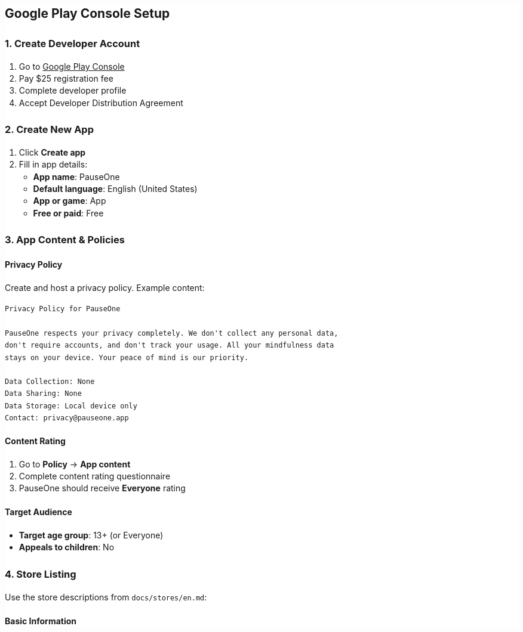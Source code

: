 ## Google Play Console Setup

### 1. Create Developer Account

1. Go to [Google Play Console](https://play.google.com/console)
2. Pay $25 registration fee
3. Complete developer profile
4. Accept Developer Distribution Agreement

### 2. Create New App

1. Click **Create app**
2. Fill in app details:
   - **App name**: PauseOne
   - **Default language**: English (United States)
   - **App or game**: App
   - **Free or paid**: Free

### 3. App Content & Policies

#### Privacy Policy

Create and host a privacy policy. Example content:

```
Privacy Policy for PauseOne

PauseOne respects your privacy completely. We don't collect any personal data,
don't require accounts, and don't track your usage. All your mindfulness data
stays on your device. Your peace of mind is our priority.

Data Collection: None
Data Sharing: None
Data Storage: Local device only
Contact: privacy@pauseone.app
```

#### Content Rating

1. Go to **Policy** → **App content**
2. Complete content rating questionnaire
3. PauseOne should receive **Everyone** rating

#### Target Audience

- **Target age group**: 13+ (or Everyone)
- **Appeals to children**: No

### 4. Store Listing

Use the store descriptions from `docs/stores/en.md`:

#### Basic Information
